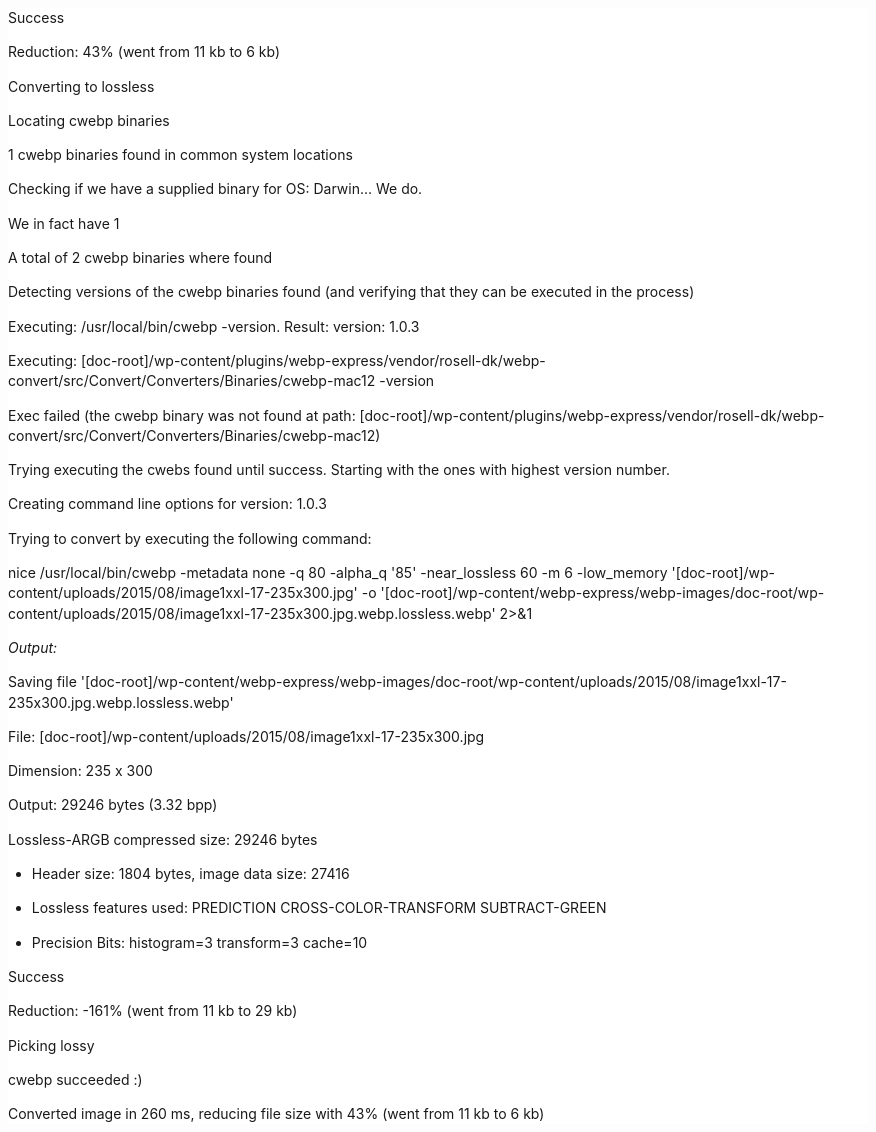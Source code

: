 Success

Reduction: 43% (went from 11 kb to 6 kb)


Converting to lossless

Locating cwebp binaries

1 cwebp binaries found in common system locations

Checking if we have a supplied binary for OS: Darwin... We do.

We in fact have 1

A total of 2 cwebp binaries where found

Detecting versions of the cwebp binaries found (and verifying that they can be executed in the process)

Executing: /usr/local/bin/cwebp -version. Result: version: 1.0.3

Executing: [doc-root]/wp-content/plugins/webp-express/vendor/rosell-dk/webp-convert/src/Convert/Converters/Binaries/cwebp-mac12 -version

Exec failed (the cwebp binary was not found at path: [doc-root]/wp-content/plugins/webp-express/vendor/rosell-dk/webp-convert/src/Convert/Converters/Binaries/cwebp-mac12)

Trying executing the cwebs found until success. Starting with the ones with highest version number.

Creating command line options for version: 1.0.3

Trying to convert by executing the following command:

nice /usr/local/bin/cwebp -metadata none -q 80 -alpha_q '85' -near_lossless 60 -m 6 -low_memory '[doc-root]/wp-content/uploads/2015/08/image1xxl-17-235x300.jpg' -o '[doc-root]/wp-content/webp-express/webp-images/doc-root/wp-content/uploads/2015/08/image1xxl-17-235x300.jpg.webp.lossless.webp' 2>&1


*Output:* 

Saving file '[doc-root]/wp-content/webp-express/webp-images/doc-root/wp-content/uploads/2015/08/image1xxl-17-235x300.jpg.webp.lossless.webp'

File:      [doc-root]/wp-content/uploads/2015/08/image1xxl-17-235x300.jpg

Dimension: 235 x 300

Output:    29246 bytes (3.32 bpp)

Lossless-ARGB compressed size: 29246 bytes

  * Header size: 1804 bytes, image data size: 27416

  * Lossless features used: PREDICTION CROSS-COLOR-TRANSFORM SUBTRACT-GREEN

  * Precision Bits: histogram=3 transform=3 cache=10


Success

Reduction: -161% (went from 11 kb to 29 kb)


Picking lossy

cwebp succeeded :)


Converted image in 260 ms, reducing file size with 43% (went from 11 kb to 6 kb)


